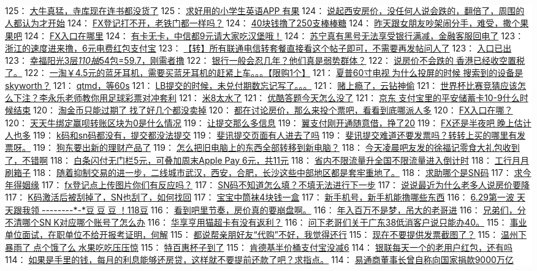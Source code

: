 125： [大牛真猛，寺库现在连书都没货了](http://www.zuanke8.com/thread-5078104-1-1.html)
125： [求好用的小学生英语APP 有果](http://www.zuanke8.com/thread-5079992-1-1.html)
124： [说起西安房价，没任何人说会跌的，翻倍了，周围的人都认为才开始](http://www.zuanke8.com/thread-5078013-1-1.html)
124： [FX登记打不开，老铁门都一样吗？](http://www.zuanke8.com/thread-5078563-1-1.html)
124： [40块钱撸了250支棒棒糖](http://www.zuanke8.com/thread-5078314-1-1.html)
124： [昨天跟女朋友吵架闹分手，难受，撒个果果吧](http://www.zuanke8.com/thread-5077735-1-1.html)
124： [FX入口在哪里](http://www.zuanke8.com/thread-5078182-1-1.html)
124： [有卡无卡，中信都9元请大家吃汉堡哦！](http://www.zuanke8.com/thread-5078577-1-1.html)
124： [苏宁真有黑号无法享受银行满减，金融客服回电了](http://www.zuanke8.com/thread-5079665-1-1.html)
123： [浙江的速度进来撸，6元电费红包支付宝](http://www.zuanke8.com/thread-5079599-1-1.html)
123： [【转】所有联通电信转套餐直接看这个帖子即可，不需要再发帖问人了](http://www.zuanke8.com/thread-5078445-1-1.html)
123： [入口已出](http://www.zuanke8.com/thread-5078271-1-1.html)
123： [幸福阳光3层*110抽*54包=59.7，刚需者撸](http://www.zuanke8.com/thread-5079674-1-1.html)
122： [银行一般会忍几年？他们真是弱势群体？](http://www.zuanke8.com/thread-5078043-1-1.html)
122： [说房价不会跌的 香港已经收空置税了。](http://www.zuanke8.com/thread-5077691-1-1.html)
122： [一淘￥4.5元的蓝牙耳机，需要买蓝牙耳机的赶紧上车。。。【限购1个】](http://www.zuanke8.com/thread-5078415-1-1.html)
121： [夏普60寸电视  为什么投屏的时候 搜索到的设备是skyworth？](http://www.zuanke8.com/thread-5079673-1-1.html)
121： [qtmd，等60s](http://www.zuanke8.com/thread-5079625-1-1.html)
121： [LB提交的时候，未兑付期数忘记写了。。。](http://www.zuanke8.com/thread-5079389-1-1.html)
121： [赌上瘾了，云钻神偷](http://www.zuanke8.com/thread-5079196-1-1.html)
121： [世界杯比赛竞猜应该怎么下注？李永乐老师教你用足球彩票对冲套利](http://www.zuanke8.com/thread-5079830-1-1.html)
121： [米8太水了](http://www.zuanke8.com/thread-5078196-1-1.html)
121： [优酷答题今天怎么没了](http://www.zuanke8.com/thread-5079872-1-1.html)
121： [京东 支付宝里的平安储蓄卡10-9什么时候结束](http://www.zuanke8.com/thread-5079943-1-1.html)
120： [淘金币只能过期了 找了好几个都没卖掉](http://www.zuanke8.com/thread-5079164-1-1.html)
120： [都在讨论房价，那么来投个票吧，看看到底哪派人多](http://www.zuanke8.com/thread-5078250-1-1.html)
120： [FX入口在哪？](http://www.zuanke8.com/thread-5078091-1-1.html)
120： [天天牛绑定赢呗转账区块为0是什么情况](http://www.zuanke8.com/thread-5080005-1-1.html)
119： [让提交那么多信息](http://www.zuanke8.com/thread-5078940-1-1.html)
119： [翼支付刚开通随意借，挣了20](http://www.zuanke8.com/thread-5079095-1-1.html)
119： [FX还是半夜吧 晚上估计人也多](http://www.zuanke8.com/thread-5078336-1-1.html)
119： [k码和sn码都没有，提交都没法提交](http://www.zuanke8.com/thread-5078775-1-1.html)
119： [斐讯提交页面有人进去了吗](http://www.zuanke8.com/thread-5078460-1-1.html)
119： [斐讯提交难道还要发票吗？转转上买的哪里有发票呀。](http://www.zuanke8.com/thread-5078855-1-1.html)
119： [狗东要出新的理财产品了](http://www.zuanke8.com/thread-5078733-1-1.html)
119： [怎么把旧电脑上的东西全部转移到新电脑？](http://www.zuanke8.com/thread-5079658-1-1.html)
118： [今天凌晨吧友发的徐福记零食大礼包收到了，不错啊](http://www.zuanke8.com/thread-5079238-1-1.html)
118： [白条闪付无门栏5元，可叠加周末Apple Pay 6元，共11元](http://www.zuanke8.com/thread-5078295-1-1.html)
118： [省内不限流量升全国不限流量进入倒计时](http://www.zuanke8.com/thread-5077935-1-1.html)
118： [工行月月刷箱子](http://www.zuanke8.com/thread-5079267-1-1.html)
118： [随着抑制交易的进一步，二线城市武汉，西安，合肥，长沙这些中部地区都是套牢重地了。](http://www.zuanke8.com/thread-5078813-1-1.html)
118： [求助哪个是SN码](http://www.zuanke8.com/thread-5079429-1-1.html)
117： [求今年得姻缘](http://www.zuanke8.com/thread-5079552-1-1.html)
117： [fx登记点上传图片你们有反应吗？](http://www.zuanke8.com/thread-5078886-1-1.html)
117： [SN码不知道怎么填？不填无法进行下一步](http://www.zuanke8.com/thread-5078794-1-1.html)
117： [说说最近为什么老多人说房价要降](http://www.zuanke8.com/thread-5078807-1-1.html)
117： [K码激活后被刮掉了，SN也刮了，如何找回](http://www.zuanke8.com/thread-5077999-1-1.html)
117： [宝宝中筒袜4块钱一盒](http://www.zuanke8.com/thread-5079776-1-1.html)
117： [新手机号，新手机能撸哪些东西](http://www.zuanke8.com/thread-5079791-1-1.html)
116： [6.29第一波  天天跟我领 --------*-*豆 豆 豆 ！118豆](http://www.zuanke8.com/thread-5077823-1-1.html)
116： [看到吧里节奏，房价真的要崩盘啊。](http://www.zuanke8.com/thread-5077976-1-1.html)
116： [年入百万不是梦，吊大的老哥进](http://www.zuanke8.com/thread-5078425-1-1.html)
116： [兄弟们，分不清哪个SN K对应哪个账号了怎么办](http://www.zuanke8.com/thread-5079482-1-1.html)
116： [华享亨用猫超卡有没有返利？](http://www.zuanke8.com/thread-5079679-1-1.html)
116： [问下老哥们关于广东38低消客户说只能办40。](http://www.zuanke8.com/thread-5079702-1-1.html)
115： [事业单位面试，在职单位不给开报考证明，何解](http://www.zuanke8.com/thread-5078858-1-1.html)
115： [都说帮亲朋好友“代购”不好，我觉得还行](http://www.zuanke8.com/thread-5078519-1-1.html)
115： [现在不要提供发票截图了？](http://www.zuanke8.com/thread-5078932-1-1.html)
115： [温州下暴雨了  点个饿了么 水果吃吃压压惊](http://www.zuanke8.com/thread-5079173-1-1.html)
115： [特百惠杯子到了](http://www.zuanke8.com/thread-5078991-1-1.html)
115： [肯德基半价桶支付宝没减6](http://www.zuanke8.com/thread-5079500-1-1.html)
114： [银联每天一个的老用户红包，还有吗](http://www.zuanke8.com/thread-5079680-1-1.html)
114： [如果是手里的钱，每月的利息能够还房贷，这样就不要提前还款了吧？求指点。](http://www.zuanke8.com/thread-5079492-1-1.html)
114： [易通商董事长曾自称向国家捐款9000万亿](http://www.zuanke8.com/thread-5078718-1-1.html)